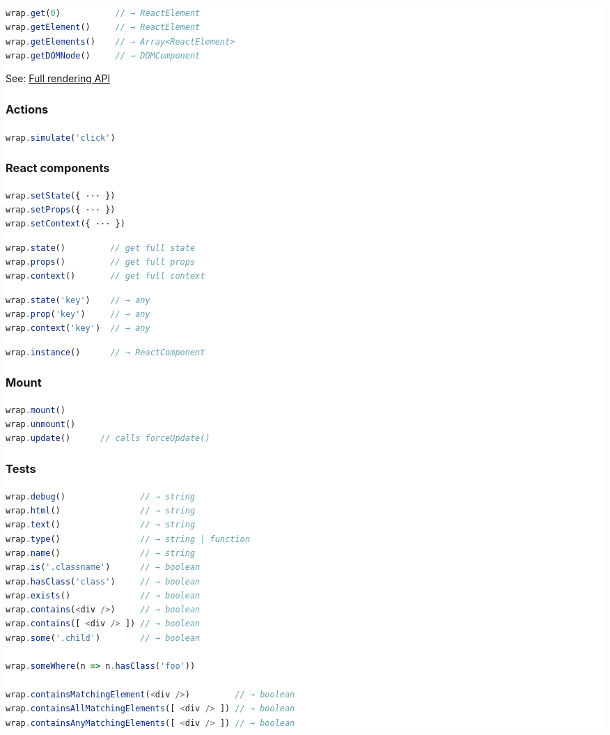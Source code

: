 ```js
wrap.get(0)           // → ReactElement
wrap.getElement()     // → ReactElement
wrap.getElements()    // → Array<ReactElement>
wrap.getDOMNode()     // → DOMComponent
```

See: [Full rendering API](http://airbnb.io/enzyme/docs/api/mount.html)

### Actions

```js
wrap.simulate('click')
```

### React components

```js
wrap.setState({ ··· })
wrap.setProps({ ··· })
wrap.setContext({ ··· })
```

```js
wrap.state()         // get full state
wrap.props()         // get full props
wrap.context()       // get full context
```

```js
wrap.state('key')    // → any
wrap.prop('key')     // → any
wrap.context('key')  // → any
```

```js
wrap.instance()      // → ReactComponent
```

### Mount

```js
wrap.mount()
wrap.unmount()
wrap.update()      // calls forceUpdate()
```

### Tests

```js
wrap.debug()               // → string
wrap.html()                // → string
wrap.text()                // → string
wrap.type()                // → string | function
wrap.name()                // → string
wrap.is('.classname')      // → boolean
wrap.hasClass('class')     // → boolean
wrap.exists()              // → boolean
wrap.contains(<div />)     // → boolean
wrap.contains([ <div /> ]) // → boolean
wrap.some('.child')        // → boolean

wrap.someWhere(n => n.hasClass('foo'))

wrap.containsMatchingElement(<div />)         // → boolean
wrap.containsAllMatchingElements([ <div /> ]) // → boolean
wrap.containsAnyMatchingElements([ <div /> ]) // → boolean
```
